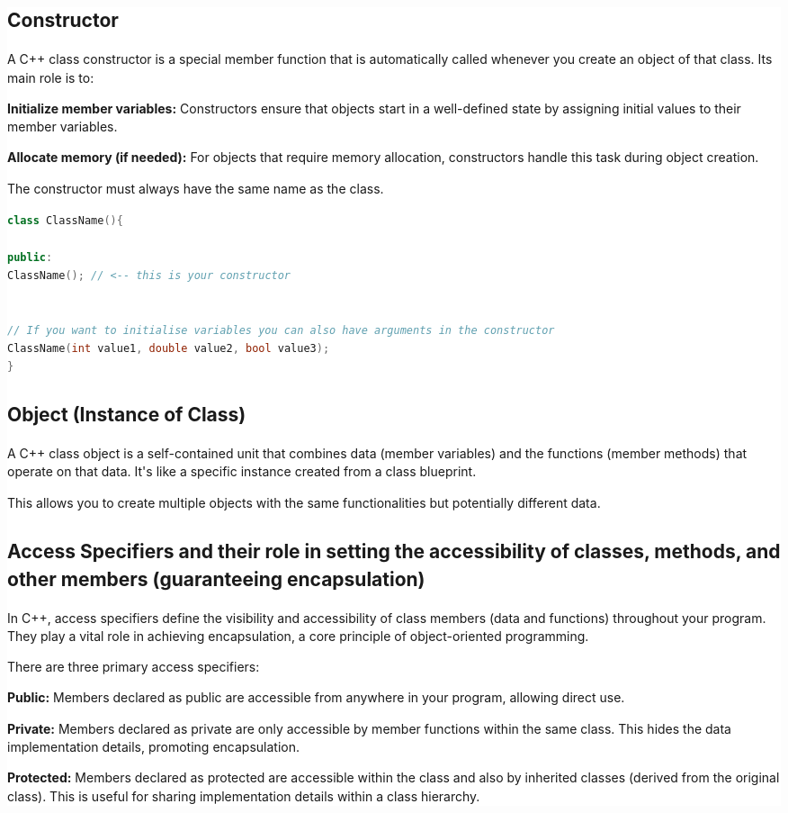 ## Constructor
A C++ class constructor is a special member function that is automatically called whenever you create an object of that class. Its main role is to:

**Initialize member variables:** Constructors ensure that objects start in a well-defined state by assigning initial values to their member variables.

**Allocate memory (if needed):** For objects that require memory allocation, constructors handle this task during object creation.

The constructor must always have the same name as the class.

```C++
class ClassName(){

public: 
ClassName(); // <-- this is your constructor


// If you want to initialise variables you can also have arguments in the constructor
ClassName(int value1, double value2, bool value3);
}

```

## Object (Instance of Class)
A C++ class object is a self-contained unit that combines data (member variables) and the functions (member methods) that operate on that data. It's like a specific instance created from a class blueprint.  

This allows you to create multiple objects with the same functionalities but potentially different data.


## Access Specifiers and their role in setting the accessibility of classes, methods, and other members (guaranteeing encapsulation)

In C++, access specifiers define the visibility and accessibility of class members (data and functions) throughout your program. They play a vital role in achieving encapsulation, a core principle of object-oriented programming.

There are three primary access specifiers:

**Public:** Members declared as public are accessible from anywhere in your program, allowing direct use.

**Private:** Members declared as private are only accessible by member functions within the same class. This hides the data implementation details, promoting encapsulation.

**Protected:** Members declared as protected are accessible within the class and also by inherited classes (derived from the original class). This is useful for sharing implementation details within a class hierarchy.
